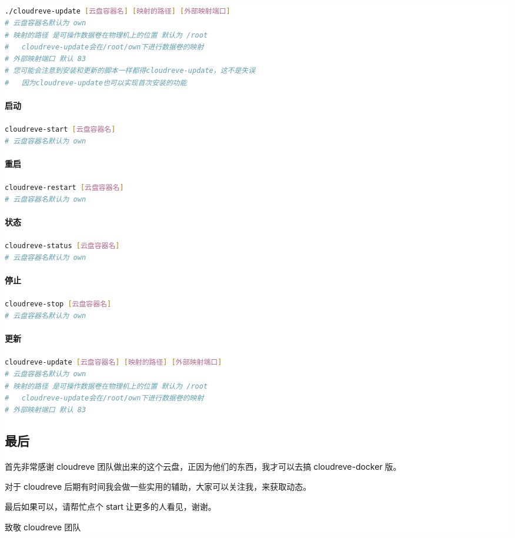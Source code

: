 ```bash
./cloudreve-update [云盘容器名] [映射的路径] [外部映射端口]
# 云盘容器名默认为 own
# 映射的路径 是可操作数据卷在物理机上的位置 默认为 /root
# 	cloudreve-update会在/root/own下进行数据卷的映射
# 外部映射端口 默认 83
# 您可能会注意到安装和更新的脚本一样都得cloudreve-update，这不是失误
# 	因为cloudreve-update也可以实现首次安装的功能
```

#### 启动

```bash
cloudreve-start [云盘容器名]
# 云盘容器名默认为 own
```

#### 重启

```bash
cloudreve-restart [云盘容器名]
# 云盘容器名默认为 own
```

#### 状态

```bash
cloudreve-status [云盘容器名]
# 云盘容器名默认为 own
```

#### 停止

```bash
cloudreve-stop [云盘容器名]
# 云盘容器名默认为 own
```

#### 更新

```bash
cloudreve-update [云盘容器名] [映射的路径] [外部映射端口]
# 云盘容器名默认为 own
# 映射的路径 是可操作数据卷在物理机上的位置 默认为 /root
# 	cloudreve-update会在/root/own下进行数据卷的映射
# 外部映射端口 默认 83
```

## 最后

首先非常感谢 cloudreve 团队做出来的这个云盘，正因为他们的东西，我才可以去搞 cloudreve-docker 版。

对于 cloudreve 后期有时间我会做一些实用的辅助，大家可以关注我，来获取动态。

最后如果可以，请帮忙点个 start 让更多的人看见，谢谢。

致敬 cloudreve 团队
